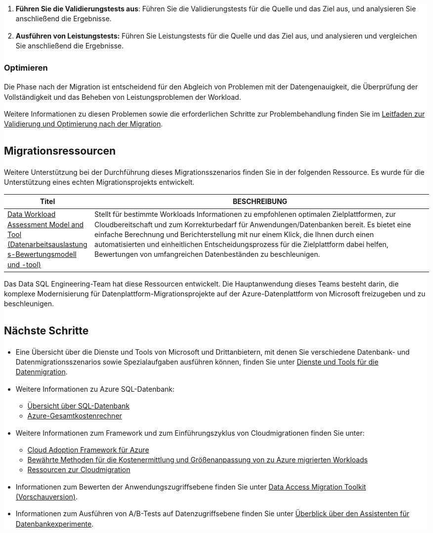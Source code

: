 1. **Führen Sie die Validierungstests aus**: Führen Sie die Validierungstests für die Quelle und das Ziel aus, und analysieren Sie anschließend die Ergebnisse.

1. **Ausführen von Leistungstests:** Führen Sie Leistungstests für die Quelle und das Ziel aus, und analysieren und vergleichen Sie anschließend die Ergebnisse.


### <a name="optimize"></a>Optimieren

Die Phase nach der Migration ist entscheidend für den Abgleich von Problemen mit der Datengenauigkeit, die Überprüfung der Vollständigkeit und das Beheben von Leistungsproblemen der Workload.

Weitere Informationen zu diesen Problemen sowie die erforderlichen Schritte zur Problembehandlung finden Sie im [Leitfaden zur Validierung und Optimierung nach der Migration](/sql/relational-databases/post-migration-validation-and-optimization-guide).

## <a name="migration-assets"></a>Migrationsressourcen 

Weitere Unterstützung bei der Durchführung dieses Migrationsszenarios finden Sie in der folgenden Ressource. Es wurde für die Unterstützung eines echten Migrationsprojekts entwickelt.

| Titel | BESCHREIBUNG |
| --- | --- |
| [Data Workload Assessment Model and Tool (Datenarbeitsauslastungs-Bewertungsmodell und -tool)](https://www.microsoft.com/download/details.aspx?id=103130) | Stellt für bestimmte Workloads Informationen zu empfohlenen optimalen Zielplattformen, zur Cloudbereitschaft und zum Korrekturbedarf für Anwendungen/Datenbanken bereit. Es bietet eine einfache Berechnung und Berichterstellung mit nur einem Klick, die Ihnen durch einen automatisierten und einheitlichen Entscheidungsprozess für die Zielplattform dabei helfen, Bewertungen von umfangreichen Datenbeständen zu beschleunigen. |

Das Data SQL Engineering-Team hat diese Ressourcen entwickelt. Die Hauptanwendung dieses Teams besteht darin, die komplexe Modernisierung für Datenplattform-Migrationsprojekte auf der Azure-Datenplattform von Microsoft freizugeben und zu beschleunigen.

## <a name="next-steps"></a>Nächste Schritte

- Eine Übersicht über die Dienste und Tools von Microsoft und Drittanbietern, mit denen Sie verschiedene Datenbank- und Datenmigrationsszenarios sowie Spezialaufgaben ausführen können, finden Sie unter [Dienste und Tools für die Datenmigration](../../../dms/dms-tools-matrix.md).

- Weitere Informationen zu Azure SQL-Datenbank:
   - [Übersicht über SQL-Datenbank](../../database/sql-database-paas-overview.md)
   - [Azure-Gesamtkostenrechner](https://azure.microsoft.com/pricing/tco/calculator/) 


- Weitere Informationen zum Framework und zum Einführungszyklus von Cloudmigrationen finden Sie unter:
   -  [Cloud Adoption Framework für Azure](/azure/cloud-adoption-framework/migrate/azure-best-practices/contoso-migration-scale)
   -  [Bewährte Methoden für die Kostenermittlung und Größenanpassung von zu Azure migrierten Workloads](/azure/cloud-adoption-framework/migrate/azure-best-practices/migrate-best-practices-costs) 
   -  [Ressourcen zur Cloudmigration](https://azure.microsoft.com/migration/resources)


- Informationen zum Bewerten der Anwendungszugriffsebene finden Sie unter [Data Access Migration Toolkit (Vorschauversion)](https://marketplace.visualstudio.com/items?itemName=ms-databasemigration.data-access-migration-toolkit).
- Informationen zum Ausführen von A/B-Tests auf Datenzugriffsebene finden Sie unter [Überblick über den Assistenten für Datenbankexperimente](/sql/dea/database-experimentation-assistant-overview).